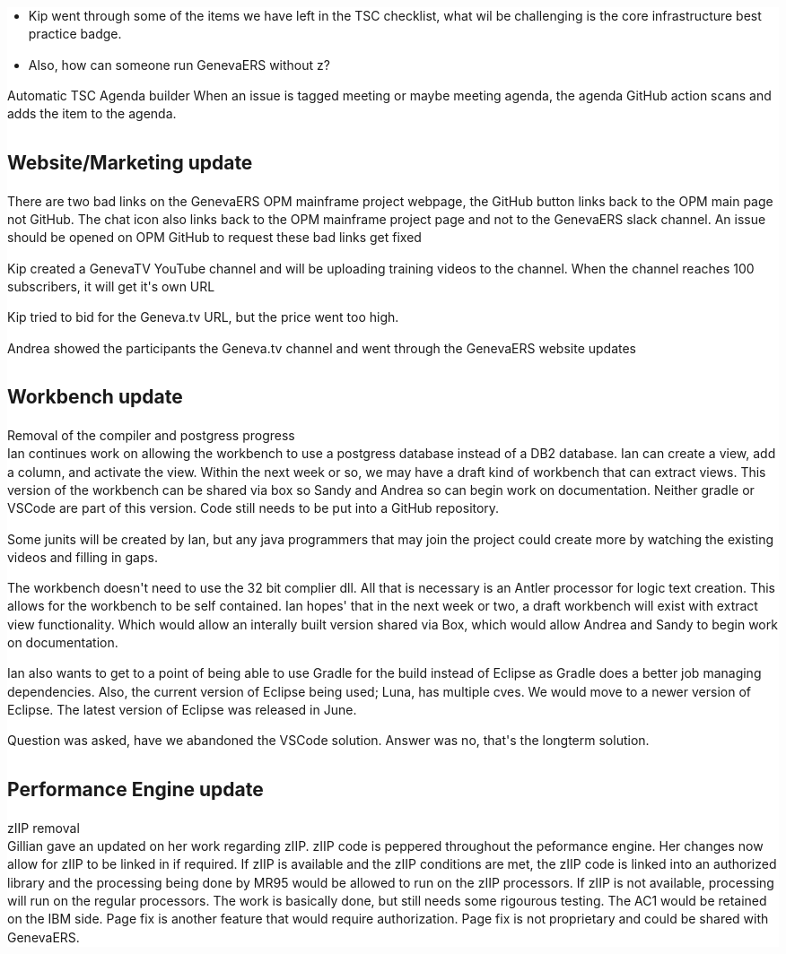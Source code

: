 * Kip went through some of the items we have left in the TSC checklist, what wil be challenging is the core infrastructure best practice badge.  

* Also, how can someone run GenevaERS without z?  

Automatic TSC Agenda builder
When an issue is tagged meeting or maybe meeting agenda, the agenda GitHub action scans and adds the item to the agenda.

## Website/Marketing update
There are two bad links on the GenevaERS OPM mainframe project webpage, the GitHub button links back to the OPM main page not GitHub. The chat icon also links back to the OPM mainframe project page and not to the GenevaERS slack channel. An issue should be opened on OPM GitHub to request these bad links get fixed  

Kip created a GenevaTV YouTube channel and will be uploading training videos to the channel. When the channel reaches 100 subscribers, it will get it's own URL  

Kip tried to bid for the Geneva.tv URL, but the price went too high.  

Andrea showed the participants the Geneva.tv channel and went through the GenevaERS website updates  

## Workbench update
Removal of the compiler and postgress progress  
Ian continues work on allowing the workbench to use a postgress database instead of a DB2 database. Ian can create a view, add a column, and activate the view.  Within the next week or so, we may have a draft kind of workbench that can extract views. This version of the workbench can be shared via box so Sandy and Andrea so can begin work on documentation. Neither gradle or VSCode are part of this version. Code still needs to be put into a GitHub repository.  

Some junits will be created by Ian, but any java programmers that may join the project could create more by watching the existing videos and filling in gaps.  

The workbench doesn't need to use the 32 bit complier dll. All that is necessary is an Antler processor for logic text creation. This allows for the workbench to be self contained. Ian hopes' that in the next week or two, a draft workbench will exist with extract view functionality.
Which would allow an interally built version shared via Box, which would allow Andrea and Sandy to begin work on documentation.

Ian also wants to get to a point of being able to use Gradle for the build instead of Eclipse as Gradle does a better job managing dependencies. Also, the current version of Eclipse being used; Luna, has multiple cves. We would move to a newer version of Eclipse. The latest version of Eclipse was released in June.

Question was asked, have we abandoned the VSCode solution. Answer was no, that's the longterm solution.

## Performance Engine update
zIIP removal  
Gillian gave an updated on her work regarding zIIP. zIIP code is peppered throughout the peformance engine. Her changes now allow for zIIP to be linked in if required. If zIIP is available and the zIIP conditions are met, the zIIP code is linked into an authorized library and the processing being done by MR95 would be allowed to run on the zIIP processors. If zIIP is not available, processing will run on the regular processors. The work is basically done, but still needs some rigourous testing. The AC1 would be retained on the IBM side. Page fix is another feature that would require authorization. Page fix is not proprietary and could be shared with GenevaERS.
